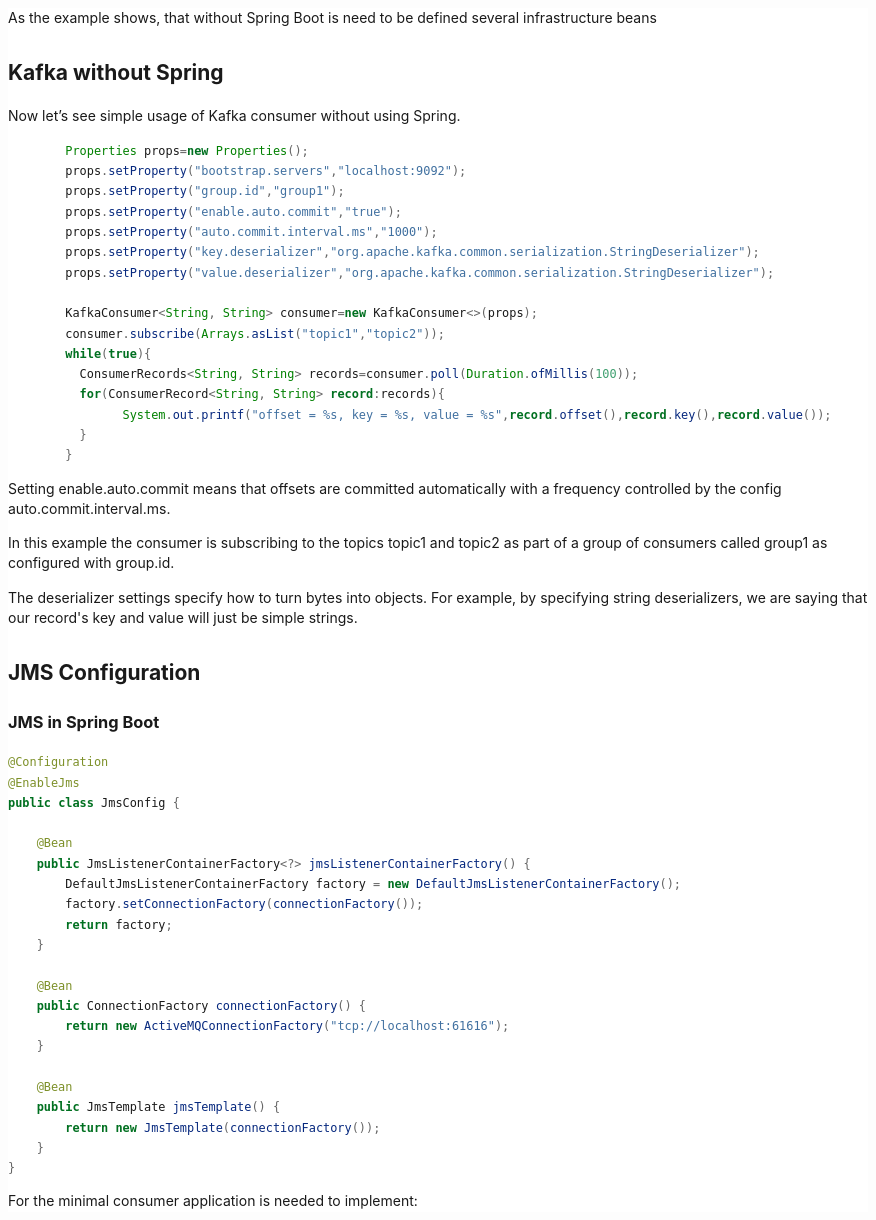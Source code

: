 As the example shows, that without Spring Boot is need to be defined several infrastructure beans

## Kafka without Spring
Now let’s see simple usage of Kafka consumer without using Spring.

```java
        Properties props=new Properties();
        props.setProperty("bootstrap.servers","localhost:9092");
        props.setProperty("group.id","group1");
        props.setProperty("enable.auto.commit","true");
        props.setProperty("auto.commit.interval.ms","1000");
        props.setProperty("key.deserializer","org.apache.kafka.common.serialization.StringDeserializer");
        props.setProperty("value.deserializer","org.apache.kafka.common.serialization.StringDeserializer");
        
        KafkaConsumer<String, String> consumer=new KafkaConsumer<>(props);
        consumer.subscribe(Arrays.asList("topic1","topic2"));
        while(true){
          ConsumerRecords<String, String> records=consumer.poll(Duration.ofMillis(100));
          for(ConsumerRecord<String, String> record:records){
                System.out.printf("offset = %s, key = %s, value = %s",record.offset(),record.key(),record.value());
          }   
        }

```
Setting enable.auto.commit means that offsets are committed automatically with a frequency controlled by the config auto.commit.interval.ms.

In this example the consumer is subscribing to the topics topic1 and topic2 as part of a group of consumers called group1 as configured with group.id.

The deserializer settings specify how to turn bytes into objects. For example, by specifying string deserializers, we are saying that our record's key and value will just be simple strings.

## JMS Configuration


### JMS in Spring Boot
```java
@Configuration
@EnableJms
public class JmsConfig {

    @Bean
    public JmsListenerContainerFactory<?> jmsListenerContainerFactory() {
        DefaultJmsListenerContainerFactory factory = new DefaultJmsListenerContainerFactory();
        factory.setConnectionFactory(connectionFactory());
        return factory;
    }

    @Bean
    public ConnectionFactory connectionFactory() {
        return new ActiveMQConnectionFactory("tcp://localhost:61616");
    }

    @Bean
    public JmsTemplate jmsTemplate() {
        return new JmsTemplate(connectionFactory());
    }
}
```
For the minimal consumer application is needed to implement:
```java
```